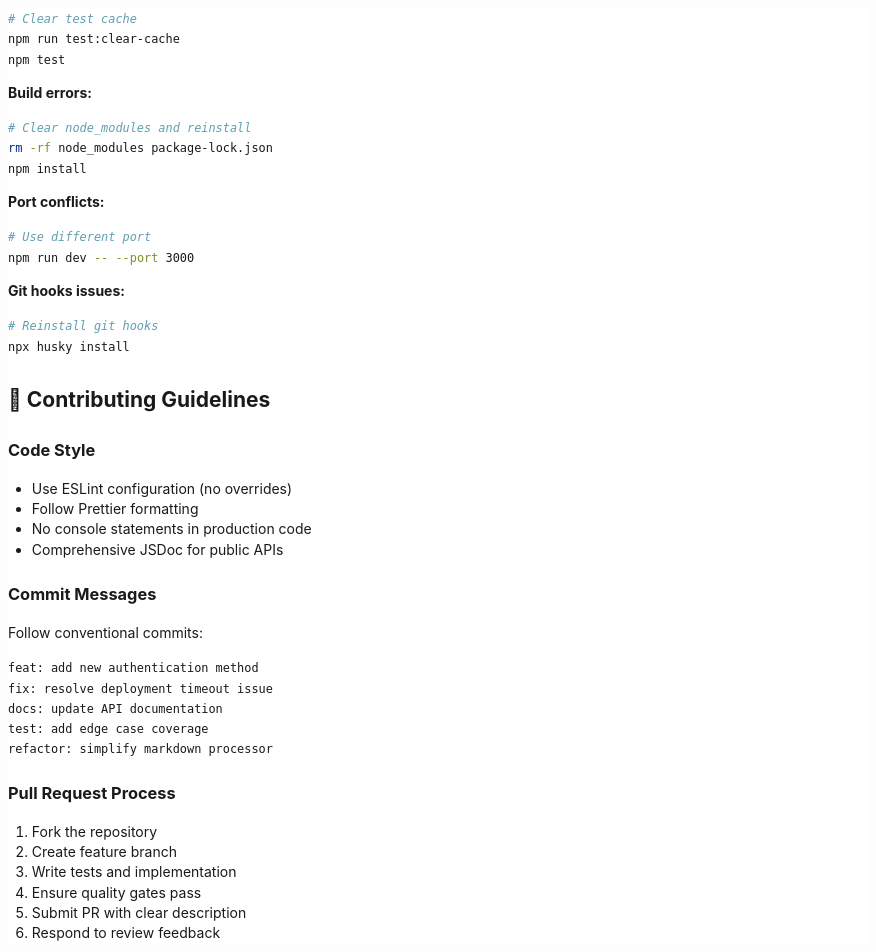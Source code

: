 ```bash
# Clear test cache
npm run test:clear-cache
npm test
```

**Build errors:**

```bash
# Clear node_modules and reinstall
rm -rf node_modules package-lock.json
npm install
```

**Port conflicts:**

```bash
# Use different port
npm run dev -- --port 3000
```

**Git hooks issues:**

```bash
# Reinstall git hooks
npx husky install
```

## 🤝 Contributing Guidelines

### Code Style

- Use ESLint configuration (no overrides)
- Follow Prettier formatting
- No console statements in production code
- Comprehensive JSDoc for public APIs

### Commit Messages

Follow conventional commits:

```
feat: add new authentication method
fix: resolve deployment timeout issue
docs: update API documentation
test: add edge case coverage
refactor: simplify markdown processor
```

### Pull Request Process

1. Fork the repository
2. Create feature branch
3. Write tests and implementation
4. Ensure quality gates pass
5. Submit PR with clear description
6. Respond to review feedback
